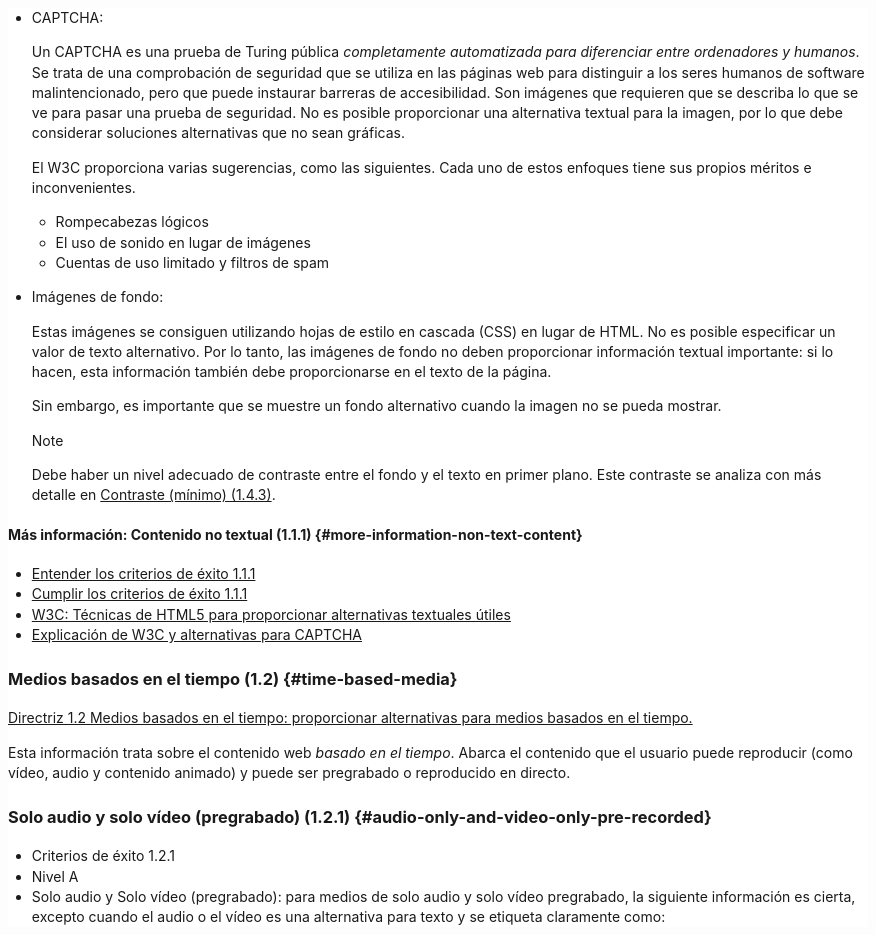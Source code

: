 * CAPTCHA:

  Un CAPTCHA es una prueba de Turing pública *completamente automatizada para diferenciar entre ordenadores y humanos*. Se trata de una comprobación de seguridad que se utiliza en las páginas web para distinguir a los seres humanos de software malintencionado, pero que puede instaurar barreras de accesibilidad. Son imágenes que requieren que se describa lo que se ve para pasar una prueba de seguridad. No es posible proporcionar una alternativa textual para la imagen, por lo que debe considerar soluciones alternativas que no sean gráficas.

  El W3C proporciona varias sugerencias, como las siguientes. Cada uno de estos enfoques tiene sus propios méritos e inconvenientes.

   * Rompecabezas lógicos
   * El uso de sonido en lugar de imágenes
   * Cuentas de uso limitado y filtros de spam

* Imágenes de fondo:

  Estas imágenes se consiguen utilizando hojas de estilo en cascada (CSS) en lugar de HTML. No es posible especificar un valor de texto alternativo. Por lo tanto, las imágenes de fondo no deben proporcionar información textual importante: si lo hacen, esta información también debe proporcionarse en el texto de la página.

  Sin embargo, es importante que se muestre un fondo alternativo cuando la imagen no se pueda mostrar.

  >[!NOTE]
  >
  >Debe haber un nivel adecuado de contraste entre el fondo y el texto en primer plano. Este contraste se analiza con más detalle en [Contraste (mínimo) (1.4.3)](#contrast-minimum).

#### Más información: Contenido no textual (1.1.1) {#more-information-non-text-content}

* [Entender los criterios de éxito 1.1.1](https://www.w3.org/TR/UNDERSTANDING-WCAG20/text-equiv-all.html)
* [Cumplir los criterios de éxito 1.1.1](https://www.w3.org/WAI/WCAG21/quickref/?versions=2.0#text-alternatives)
* [W3C: Técnicas de HTML5 para proporcionar alternativas textuales útiles](https://html.spec.whatwg.org/multipage/images.html#alt)
* [Explicación de W3C y alternativas para CAPTCHA](https://www.w3.org/TR/turingtest/)

### Medios basados en el tiempo (1.2)     {#time-based-media}

[Directriz 1.2 Medios basados en el tiempo: proporcionar alternativas para medios basados en el tiempo.](https://www.w3.org/TR/WCAG20/#text-equiv)

Esta información trata sobre el contenido web *basado en el tiempo*. Abarca el contenido que el usuario puede reproducir (como vídeo, audio y contenido animado) y puede ser pregrabado o reproducido en directo.

### Solo audio y solo vídeo (pregrabado) (1.2.1)  {#audio-only-and-video-only-pre-recorded}

* Criterios de éxito 1.2.1
* Nivel A
* Solo audio y Solo vídeo (pregrabado): para medios de solo audio y solo vídeo pregrabado, la siguiente información es cierta, excepto cuando el audio o el vídeo es una alternativa para texto y se etiqueta claramente como:
